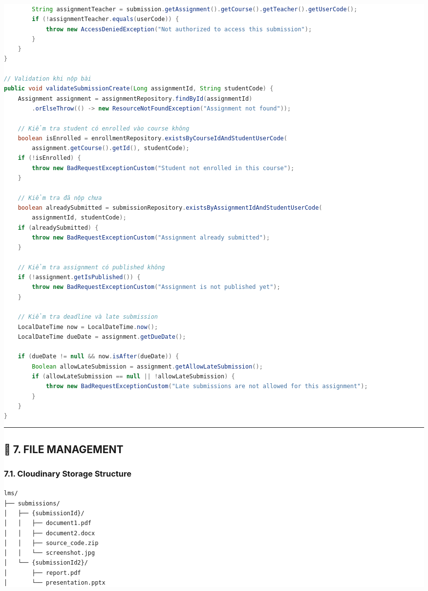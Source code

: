 ```java
        String assignmentTeacher = submission.getAssignment().getCourse().getTeacher().getUserCode();
        if (!assignmentTeacher.equals(userCode)) {
            throw new AccessDeniedException("Not authorized to access this submission");
        }
    }
}

// Validation khi nộp bài
public void validateSubmissionCreate(Long assignmentId, String studentCode) {
    Assignment assignment = assignmentRepository.findById(assignmentId)
        .orElseThrow(() -> new ResourceNotFoundException("Assignment not found"));
    
    // Kiểm tra student có enrolled vào course không
    boolean isEnrolled = enrollmentRepository.existsByCourseIdAndStudentUserCode(
        assignment.getCourse().getId(), studentCode);
    if (!isEnrolled) {
        throw new BadRequestExceptionCustom("Student not enrolled in this course");
    }
    
    // Kiểm tra đã nộp chưa
    boolean alreadySubmitted = submissionRepository.existsByAssignmentIdAndStudentUserCode(
        assignmentId, studentCode);
    if (alreadySubmitted) {
        throw new BadRequestExceptionCustom("Assignment already submitted");
    }
    
    // Kiểm tra assignment có published không
    if (!assignment.getIsPublished()) {
        throw new BadRequestExceptionCustom("Assignment is not published yet");
    }
    
    // Kiểm tra deadline và late submission
    LocalDateTime now = LocalDateTime.now();
    LocalDateTime dueDate = assignment.getDueDate();
    
    if (dueDate != null && now.isAfter(dueDate)) {
        Boolean allowLateSubmission = assignment.getAllowLateSubmission();
        if (allowLateSubmission == null || !allowLateSubmission) {
            throw new BadRequestExceptionCustom("Late submissions are not allowed for this assignment");
        }
    }
}
```

---

## 💾 **7. FILE MANAGEMENT**

### **7.1. Cloudinary Storage Structure**
```
lms/
├── submissions/
│   ├── {submissionId}/
│   │   ├── document1.pdf
│   │   ├── document2.docx
│   │   ├── source_code.zip
│   │   └── screenshot.jpg
│   └── {submissionId2}/
│       ├── report.pdf
│       └── presentation.pptx
```